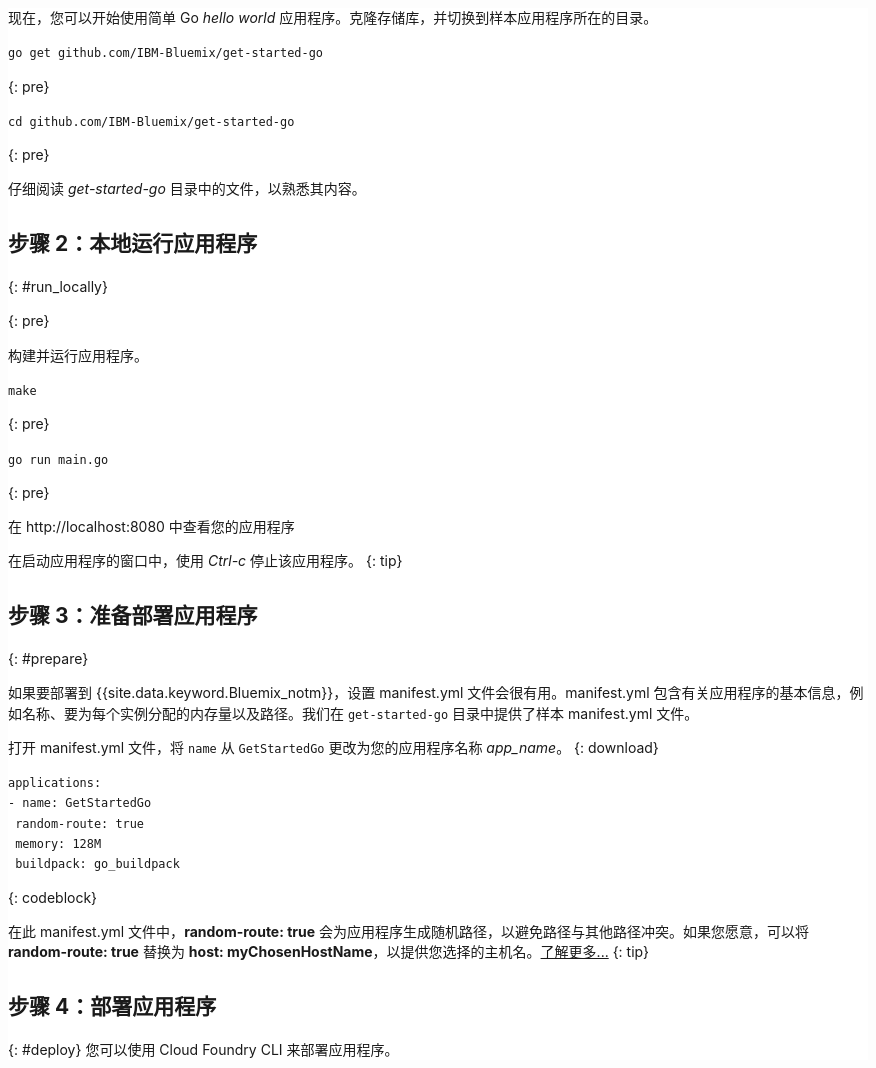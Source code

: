 现在，您可以开始使用简单 Go *hello world* 应用程序。克隆存储库，并切换到样本应用程序所在的目录。
```
go get github.com/IBM-Bluemix/get-started-go
```
{: pre}
```
cd github.com/IBM-Bluemix/get-started-go
```
{: pre}

仔细阅读 *get-started-go* 目录中的文件，以熟悉其内容。

## 步骤 2：本地运行应用程序
{: #run_locally}

  {: pre}

  构建并运行应用程序。
  ```
make
  ```
  {: pre}

  ```
go run main.go
  ```
  {: pre}

  在 http://localhost:8080 中查看您的应用程序

在启动应用程序的窗口中，使用 *Ctrl-c* 停止该应用程序。
{: tip}

## 步骤 3：准备部署应用程序
{: #prepare}

如果要部署到 {{site.data.keyword.Bluemix_notm}}，设置 manifest.yml 文件会很有用。manifest.yml 包含有关应用程序的基本信息，例如名称、要为每个实例分配的内存量以及路径。我们在 `get-started-go` 目录中提供了样本 manifest.yml 文件。

打开 manifest.yml 文件，将 `name` 从 `GetStartedGo` 更改为您的应用程序名称 <var class="keyword varname" data-hd-keyref="app_name">app_name</var>。
{: download}

  ```
 applications:
 - name: GetStartedGo
   random-route: true
   memory: 128M
   buildpack: go_buildpack
  ```
  {: codeblock}

在此 manifest.yml 文件中，**random-route: true** 会为应用程序生成随机路径，以避免路径与其他路径冲突。如果您愿意，可以将 **random-route: true** 替换为 **host: myChosenHostName**，以提供您选择的主机名。[了解更多...](/docs/manageapps/depapps.html#appmanifest)
{: tip}

## 步骤 4：部署应用程序
{: #deploy}
您可以使用 Cloud Foundry CLI 来部署应用程序。
